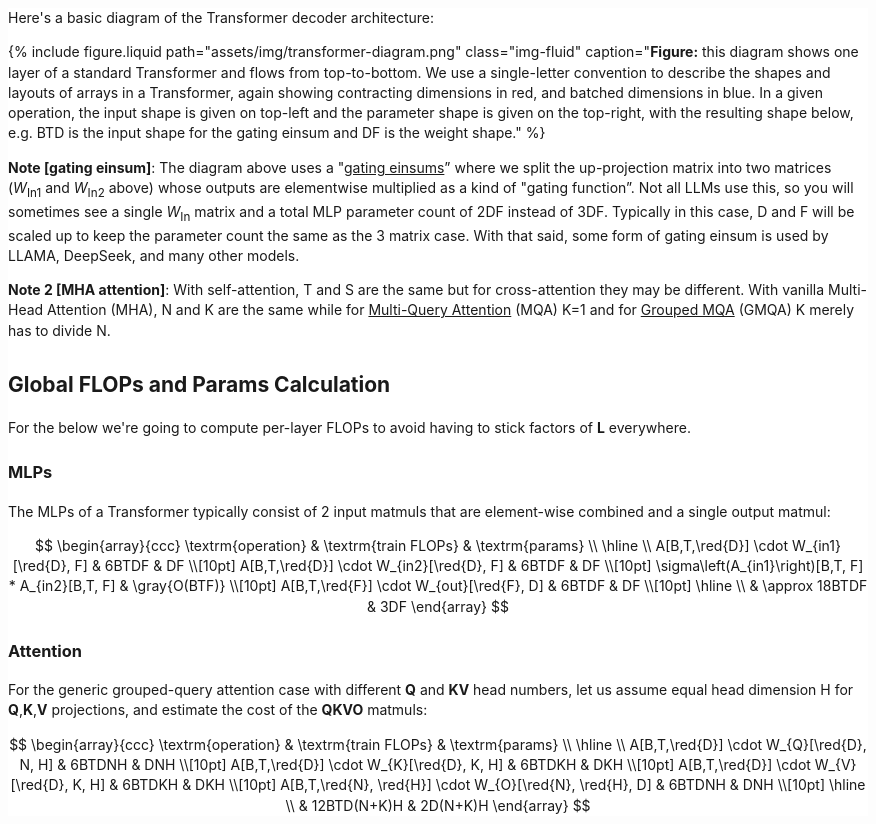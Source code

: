Here's a basic diagram of the Transformer decoder architecture:

{% include figure.liquid path="assets/img/transformer-diagram.png" class="img-fluid" caption="<b>Figure:</b> this diagram shows one layer of a standard Transformer and flows from top-to-bottom. We use a single-letter convention to describe the shapes and layouts of arrays in a Transformer, again showing contracting dimensions in red, and batched dimensions in blue. In a given operation, the input shape is given on top-left and the parameter shape is given on the top-right, with the resulting shape below, e.g. BTD is the input shape for the gating einsum and DF is the weight shape." %}

**Note [gating einsum]**: The diagram above uses a "[gating einsums](https://arxiv.org/abs/2002.05202)”<d-cite key="glu"></d-cite> where we split the up-projection matrix into two matrices ($W_\text{In1}$ and $W_\text{In2}$ above) whose outputs are elementwise multiplied as a kind of "gating function”. Not all LLMs use this, so you will sometimes see a single $W_\text{In}$ matrix and a total MLP parameter count of 2DF instead of 3DF. Typically in this case, D and F will be scaled up to keep the parameter count the same as the 3 matrix case. With that said, some form of gating einsum is used by LLAMA, DeepSeek, and many other models.

**Note 2 [MHA attention]**: With self-attention, T and S are the same but for cross-attention they may be different. With vanilla Multi-Head Attention (MHA), N and K are the same while for [Multi-Query Attention](https://arxiv.org/abs/1911.02150) (MQA)<d-cite key="mqa"></d-cite> K=1 and for [Grouped MQA](https://arxiv.org/abs/2305.13245) (GMQA)<d-cite key="gmqa"></d-cite> K merely has to divide N.

## Global FLOPs and Params Calculation

For the below we're going to compute per-layer FLOPs to avoid having to stick factors of **L** everywhere.

### MLPs


The MLPs of a Transformer typically consist of 2 input matmuls that are element-wise combined and a single output matmul:

$$
\begin{array}{ccc}
\textrm{operation} & \textrm{train FLOPs} & \textrm{params} \\
\hline \\
A[B,T,\red{D}] \cdot W_{in1}[\red{D}, F] & 6BTDF & DF \\[10pt]
A[B,T,\red{D}] \cdot W_{in2}[\red{D}, F] & 6BTDF & DF \\[10pt]
\sigma\left(A_{in1}\right)[B,T, F] * A_{in2}[B,T, F] & \gray{O(BTF)} \\[10pt]
A[B,T,\red{F}] \cdot W_{out}[\red{F}, D] & 6BTDF & DF \\[10pt]
\hline \\
& \approx 18BTDF & 3DF
\end{array}
$$

### Attention

For the generic grouped-query attention case with different **Q** and **KV** head numbers, let us assume equal head dimension H for **Q**,**K**,**V** projections, and estimate the cost of the **QKVO** matmuls:

$$
\begin{array}{ccc}
\textrm{operation} & \textrm{train FLOPs} & \textrm{params} \\
\hline \\
A[B,T,\red{D}] \cdot W_{Q}[\red{D}, N, H] & 6BTDNH & DNH \\[10pt]
A[B,T,\red{D}] \cdot W_{K}[\red{D}, K, H] & 6BTDKH & DKH \\[10pt]
A[B,T,\red{D}] \cdot W_{V}[\red{D}, K, H] & 6BTDKH & DKH \\[10pt]
A[B,T,\red{N}, \red{H}] \cdot W_{O}[\red{N}, \red{H}, D] & 6BTDNH & DNH \\[10pt]
\hline \\ & 12BTD(N+K)H & 2D(N+K)H
\end{array}
$$
